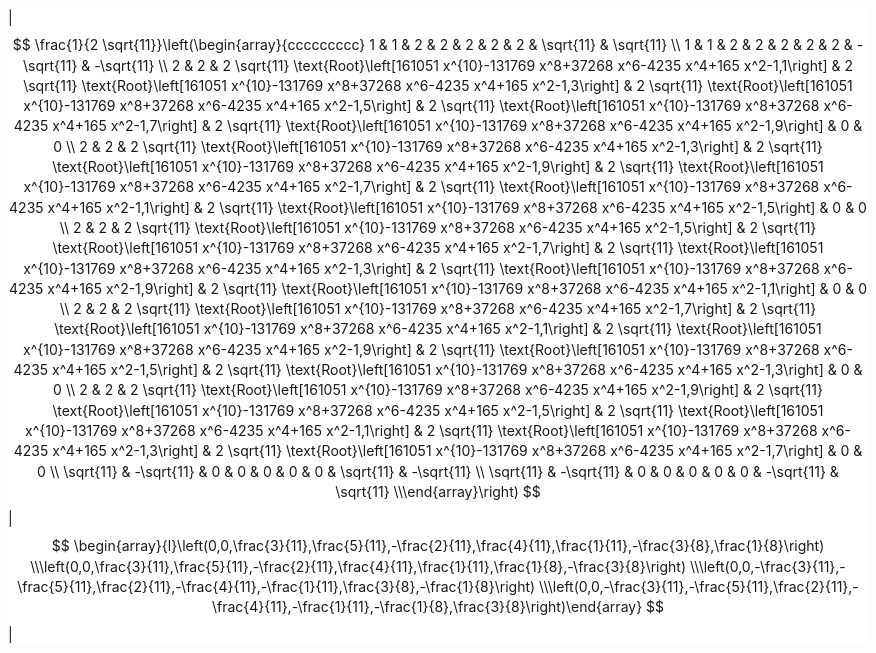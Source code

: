 | $$ \frac{1}{2 \sqrt{11}}\left(\begin{array}{ccccccccc} 1 & 1 & 2 & 2 & 2 & 2 & 2 & \sqrt{11} & \sqrt{11} \\ 1 & 1 & 2 & 2 & 2 & 2 & 2 & -\sqrt{11} & -\sqrt{11} \\ 2 & 2 & 2 \sqrt{11} \text{Root}\left[161051 x^{10}-131769 x^8+37268 x^6-4235 x^4+165 x^2-1,1\right] & 2 \sqrt{11} \text{Root}\left[161051 x^{10}-131769 x^8+37268 x^6-4235 x^4+165 x^2-1,3\right] & 2 \sqrt{11} \text{Root}\left[161051 x^{10}-131769 x^8+37268 x^6-4235 x^4+165 x^2-1,5\right] & 2 \sqrt{11} \text{Root}\left[161051 x^{10}-131769 x^8+37268 x^6-4235 x^4+165 x^2-1,7\right] & 2 \sqrt{11} \text{Root}\left[161051 x^{10}-131769 x^8+37268 x^6-4235 x^4+165 x^2-1,9\right] & 0 & 0 \\ 2 & 2 & 2 \sqrt{11} \text{Root}\left[161051 x^{10}-131769 x^8+37268 x^6-4235 x^4+165 x^2-1,3\right] & 2 \sqrt{11} \text{Root}\left[161051 x^{10}-131769 x^8+37268 x^6-4235 x^4+165 x^2-1,9\right] & 2 \sqrt{11} \text{Root}\left[161051 x^{10}-131769 x^8+37268 x^6-4235 x^4+165 x^2-1,7\right] & 2 \sqrt{11} \text{Root}\left[161051 x^{10}-131769 x^8+37268 x^6-4235 x^4+165 x^2-1,1\right] & 2 \sqrt{11} \text{Root}\left[161051 x^{10}-131769 x^8+37268 x^6-4235 x^4+165 x^2-1,5\right] & 0 & 0 \\ 2 & 2 & 2 \sqrt{11} \text{Root}\left[161051 x^{10}-131769 x^8+37268 x^6-4235 x^4+165 x^2-1,5\right] & 2 \sqrt{11} \text{Root}\left[161051 x^{10}-131769 x^8+37268 x^6-4235 x^4+165 x^2-1,7\right] & 2 \sqrt{11} \text{Root}\left[161051 x^{10}-131769 x^8+37268 x^6-4235 x^4+165 x^2-1,3\right] & 2 \sqrt{11} \text{Root}\left[161051 x^{10}-131769 x^8+37268 x^6-4235 x^4+165 x^2-1,9\right] & 2 \sqrt{11} \text{Root}\left[161051 x^{10}-131769 x^8+37268 x^6-4235 x^4+165 x^2-1,1\right] & 0 & 0 \\ 2 & 2 & 2 \sqrt{11} \text{Root}\left[161051 x^{10}-131769 x^8+37268 x^6-4235 x^4+165 x^2-1,7\right] & 2 \sqrt{11} \text{Root}\left[161051 x^{10}-131769 x^8+37268 x^6-4235 x^4+165 x^2-1,1\right] & 2 \sqrt{11} \text{Root}\left[161051 x^{10}-131769 x^8+37268 x^6-4235 x^4+165 x^2-1,9\right] & 2 \sqrt{11} \text{Root}\left[161051 x^{10}-131769 x^8+37268 x^6-4235 x^4+165 x^2-1,5\right] & 2 \sqrt{11} \text{Root}\left[161051 x^{10}-131769 x^8+37268 x^6-4235 x^4+165 x^2-1,3\right] & 0 & 0 \\ 2 & 2 & 2 \sqrt{11} \text{Root}\left[161051 x^{10}-131769 x^8+37268 x^6-4235 x^4+165 x^2-1,9\right] & 2 \sqrt{11} \text{Root}\left[161051 x^{10}-131769 x^8+37268 x^6-4235 x^4+165 x^2-1,5\right] & 2 \sqrt{11} \text{Root}\left[161051 x^{10}-131769 x^8+37268 x^6-4235 x^4+165 x^2-1,1\right] & 2 \sqrt{11} \text{Root}\left[161051 x^{10}-131769 x^8+37268 x^6-4235 x^4+165 x^2-1,3\right] & 2 \sqrt{11} \text{Root}\left[161051 x^{10}-131769 x^8+37268 x^6-4235 x^4+165 x^2-1,7\right] & 0 & 0 \\ \sqrt{11} & -\sqrt{11} & 0 & 0 & 0 & 0 & 0 & \sqrt{11} & -\sqrt{11} \\ \sqrt{11} & -\sqrt{11} & 0 & 0 & 0 & 0 & 0 & -\sqrt{11} & \sqrt{11} \\\end{array}\right) $$ | $$ \begin{array}{l}\left(0,0,\frac{3}{11},\frac{5}{11},-\frac{2}{11},\frac{4}{11},\frac{1}{11},-\frac{3}{8},\frac{1}{8}\right) \\\left(0,0,\frac{3}{11},\frac{5}{11},-\frac{2}{11},\frac{4}{11},\frac{1}{11},\frac{1}{8},-\frac{3}{8}\right) \\\left(0,0,-\frac{3}{11},-\frac{5}{11},\frac{2}{11},-\frac{4}{11},-\frac{1}{11},\frac{3}{8},-\frac{1}{8}\right) \\\left(0,0,-\frac{3}{11},-\frac{5}{11},\frac{2}{11},-\frac{4}{11},-\frac{1}{11},-\frac{1}{8},\frac{3}{8}\right)\end{array} $$ |